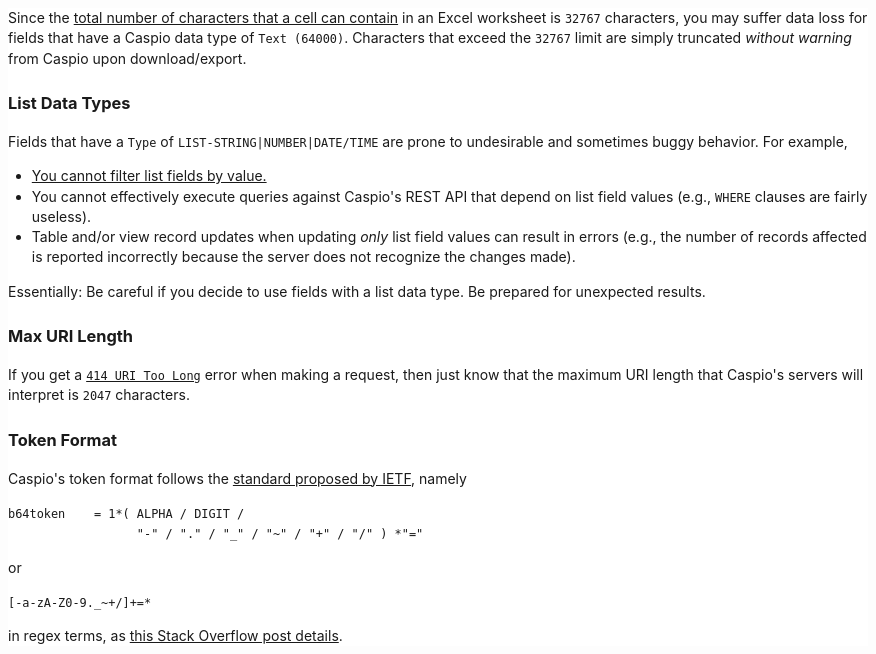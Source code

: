 Since the [total number of characters that a cell can contain](https://support.microsoft.com/en-us/office/excel-specifications-and-limits-1672b34d-7043-467e-8e27-269d656771c3) in an Excel worksheet is `32767` characters, you may suffer data loss for fields that have a Caspio data type of `Text (64000)`. Characters that exceed the `32767` limit are simply truncated *without warning* from Caspio upon download/export.

### List Data Types

Fields that have a `Type` of `LIST-STRING|NUMBER|DATE/TIME` are prone to undesirable and sometimes buggy behavior. For example, 

- [You cannot filter list fields by value.](https://caspio.uservoice.com/forums/164206-caspio-bridge/suggestions/40934152-allow-filtering-on-list-string-fields)
- You cannot effectively execute queries against Caspio's REST API that depend on list field values (e.g., `WHERE` clauses are fairly useless).
- Table and/or view record updates when updating *only* list field values can result in errors (e.g., the number of records affected is reported incorrectly because the server does not recognize the changes made).

Essentially: Be careful if you decide to use fields with a list data type. Be prepared for unexpected results.

### Max URI Length

If you get a [`414 URI Too Long`](https://developer.mozilla.org/en-US/docs/Web/HTTP/Status/414) error when making a request, then just know that the maximum URI length that Caspio's servers will interpret is `2047` characters.

### Token Format

Caspio's token format follows the [standard proposed by IETF](https://datatracker.ietf.org/doc/html/rfc6750#section-2.1), namely

```
b64token    = 1*( ALPHA / DIGIT /
                  "-" / "." / "_" / "~" / "+" / "/" ) *"="
```

or

```
[-a-zA-Z0-9._~+/]+=*
```

in regex terms, as [this Stack Overflow post details](https://stackoverflow.com/a/56704746/5209533).
